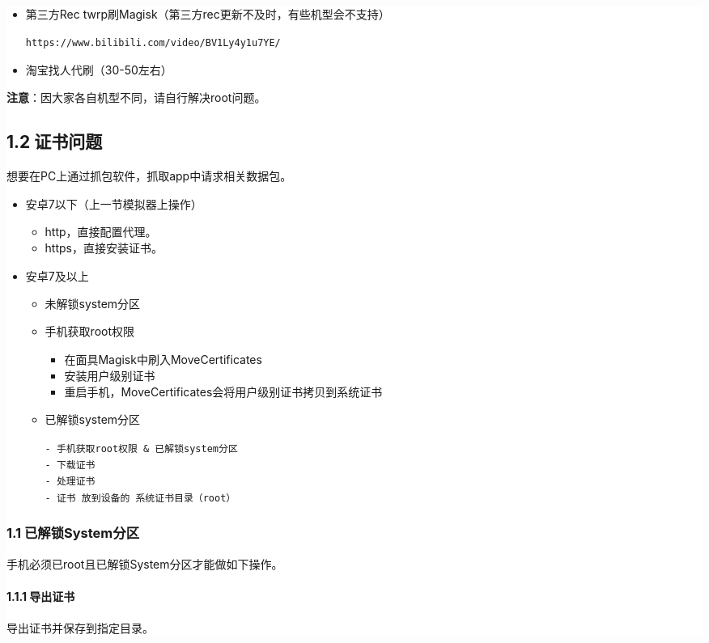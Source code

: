 - 第三方Rec twrp刷Magisk（第三方rec更新不及时，有些机型会不支持）

  ```
  https://www.bilibili.com/video/BV1Ly4y1u7YE/
  ```

- 淘宝找人代刷（30-50左右）

**注意**：因大家各自机型不同，请自行解决root问题。




## 1.2 证书问题

想要在PC上通过抓包软件，抓取app中请求相关数据包。

- 安卓7以下（上一节模拟器上操作）

  - http，直接配置代理。
  - https，直接安装证书。

- 安卓7及以上

  - 未解锁system分区

    ```
    
    ```
  - 手机获取root权限
    - 在面具Magisk中刷入MoveCertificates
    - 安装用户级别证书
    - 重启手机，MoveCertificates会将用户级别证书拷贝到系统证书
    ```

    ```
    
  - 已解锁system分区
  
    ```
    - 手机获取root权限 & 已解锁system分区
    - 下载证书
    - 处理证书
    - 证书 放到设备的 系统证书目录（root）
    ```







### 1.1 已解锁System分区

手机必须已root且已解锁System分区才能做如下操作。



#### 1.1.1 导出证书

导出证书并保存到指定目录。
